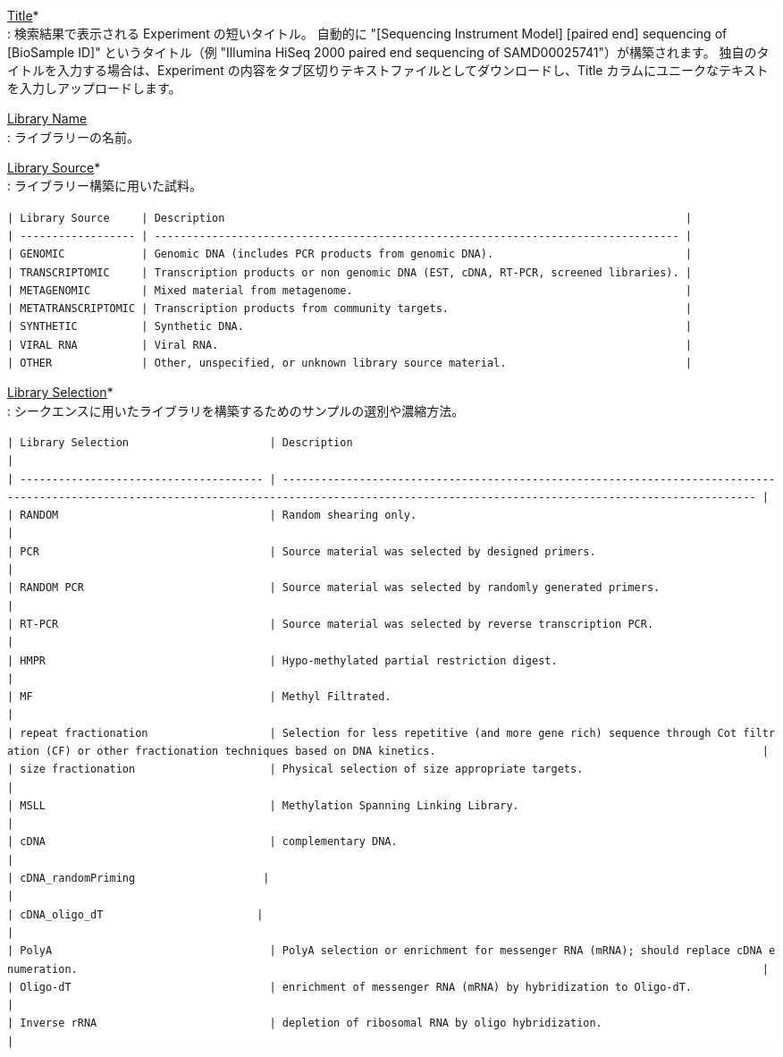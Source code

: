 

[Title](#Experiment_Title)<a name="Experiment_Title"></a><span class="red">*</span>  
: 検索結果で表示される Experiment の短いタイトル。 自動的に "[Sequencing Instrument Model] [paired end] sequencing of [BioSample ID]" というタイトル（例 "Illumina HiSeq 2000 paired end sequencing of SAMD00025741"）が構築されます。 独自のタイトルを入力する場合は、Experiment の内容をタブ区切りテキストファイルとしてダウンロードし、Title カラムにユニークなテキストを入力しアップロードします。



[Library Name](#Library_Name)<a name="Library_Name"></a>  
: ライブラリーの名前。



[Library Source](#Library_Source)<a name="Library_Source"></a><span class="red">*</span>  
: ライブラリー構築に用いた試料。

    | Library Source     | Description                                                                        |
    | ------------------ | ---------------------------------------------------------------------------------- |
    | GENOMIC            | Genomic DNA (includes PCR products from genomic DNA).                              |
    | TRANSCRIPTOMIC     | Transcription products or non genomic DNA (EST, cDNA, RT-PCR, screened libraries). |
    | METAGENOMIC        | Mixed material from metagenome.                                                    |
    | METATRANSCRIPTOMIC | Transcription products from community targets.                                     |
    | SYNTHETIC          | Synthetic DNA.                                                                     |
    | VIRAL RNA          | Viral RNA.                                                                         |
    | OTHER              | Other, unspecified, or unknown library source material.                            |



[Library Selection](#Library_Selection)<a name="Library_Selection"></a><span class="red">*</span>  
: シークエンスに用いたライブラリを構築するためのサンプルの選別や濃縮方法。

    | Library Selection                      | Description                                                                                                                                                                                        |
    | -------------------------------------- | -------------------------------------------------------------------------------------------------------------------------------------------------------------------------------------------------- |
    | RANDOM                                 | Random shearing only.                                                                                                                                                                              |
    | PCR                                    | Source material was selected by designed primers.                                                                                                                                                  |
    | RANDOM PCR                             | Source material was selected by randomly generated primers.                                                                                                                                        |
    | RT-PCR                                 | Source material was selected by reverse transcription PCR.                                                                                                                                         |
    | HMPR                                   | Hypo-methylated partial restriction digest.                                                                                                                                                        |
    | MF                                     | Methyl Filtrated.                                                                                                                                                                                  |
    | repeat fractionation                   | Selection for less repetitive (and more gene rich) sequence through Cot filtration (CF) or other fractionation techniques based on DNA kinetics.                                                   |
    | size fractionation                     | Physical selection of size appropriate targets.                                                                                                                                                    |
    | MSLL                                   | Methylation Spanning Linking Library.                                                                                                                                                              |
    | cDNA                                   | complementary DNA.                                                                                                                                                                                 |
    | cDNA_randomPriming                    |                                                                                                                                                                                                    |
    | cDNA_oligo_dT                        |                                                                                                                                                                                                    |
    | PolyA                                  | PolyA selection or enrichment for messenger RNA (mRNA); should replace cDNA enumeration.                                                                                                           |
    | Oligo-dT                               | enrichment of messenger RNA (mRNA) by hybridization to Oligo-dT.                                                                                                                                   |
    | Inverse rRNA                           | depletion of ribosomal RNA by oligo hybridization.                                                                                                                                                 |